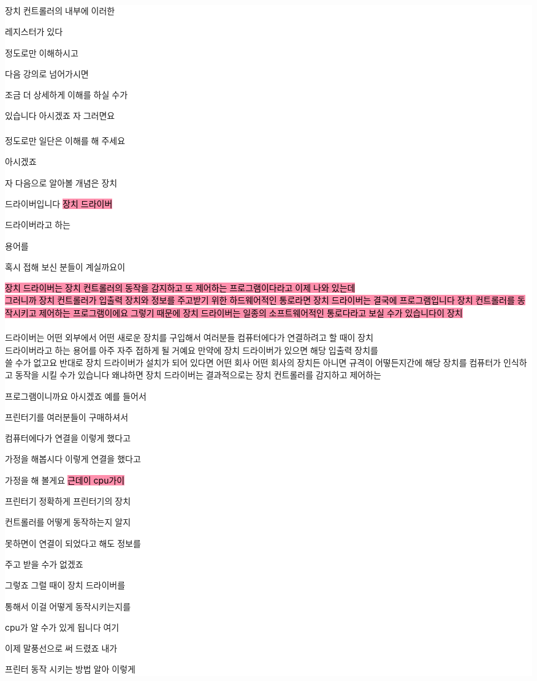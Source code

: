 장치 컨트롤러의 내부에 이러한

레지스터가 있다

정도로만 이해하시고

다음 강의로 넘어가시면

조금 더 상세하게 이해를 하실 수가

있습니다 아시겠죠 자 그러면요  
</mark>  
정도로만 일단은 이해를 해 주세요

아시겠죠

자 다음으로 알아볼 개념은 장치

드라이버입니다 <mark style="background: #FF5582A6;">장치 드라이버</mark>

드라이버라고 하는

용어를

혹시 접해 보신 분들이 계실까요이

<mark style="background: #FF5582A6;">장치 드라이버는 장치 컨트롤러의 동작을 감지하고 또 제어하는 프로그램이다라고 이제 나와 있는데  
그러니까 장치 컨트롤러가 입출력 장치와 정보를 주고받기 위한 하드웨어적인 통로라면 장치 드라이버는 결국에 프로그램입니다 장치 컨트롤러를 동작시키고 제어하는 프로그램이에요 그렇기 때문에 장치 드라이버는 일종의 소프트웨어적인 통로다라고 보실 수가 있습니다이 장치  
</mark>  
드라이버는 어떤 외부에서 어떤 새로운 장치를 구입해서 여러분들 컴퓨터에다가 연결하려고 할 때이 장치  
드라이버라고 하는 용어를 아주 자주 접하게 될 거예요 만약에 장치 드라이버가 있으면 해당 입출력 장치를  
쓸 수가 없고요 반대로 장치 드라이버가 설치가 되어 있다면 어떤 회사 어떤 회사의 장치든 아니면 규격이 어떻든지간에 해당 장치를 컴퓨터가 인식하고 동작을 시킬 수가 있습니다 왜냐하면 장치 드라이버는 결과적으로는 장치 컨트롤러를 감지하고 제어하는

프로그램이니까요 아시겠죠 예를 들어서

프린터기를 여러분들이 구매하셔서

컴퓨터에다가 연결을 이렇게 했다고

가정을 해봅시다 이렇게 연결을 했다고

가정을 해 볼게요 <mark style="background: #FF5582A6;">근데이 cpu가이

프린터기 정확하게 프린터기의 장치

컨트롤러를 어떻게 동작하는지 알지

못하면이 연결이 되었다고 해도 정보를

주고 받을 수가 없겠죠

그렇죠 그럴 때이 장치 드라이버를

통해서 이걸 어떻게 동작시키는지를

cpu가 알 수가 있게 됩니</mark>다 여기

이제 말풍선으로 써 드렸죠 내가

프린터 동작 시키는 방법 알아 이렇게

